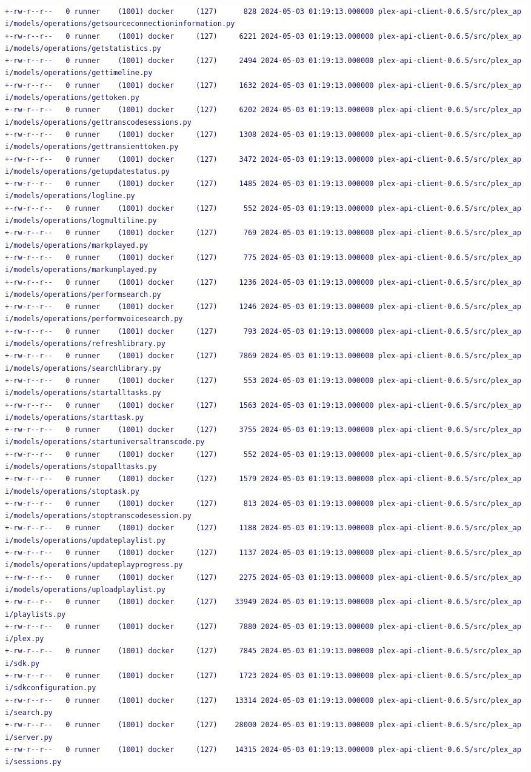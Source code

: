 ```diff
+-rw-r--r--   0 runner    (1001) docker     (127)      828 2024-05-03 01:19:13.000000 plex-api-client-0.6.5/src/plex_api/models/operations/getsourceconnectioninformation.py
+-rw-r--r--   0 runner    (1001) docker     (127)     6221 2024-05-03 01:19:13.000000 plex-api-client-0.6.5/src/plex_api/models/operations/getstatistics.py
+-rw-r--r--   0 runner    (1001) docker     (127)     2494 2024-05-03 01:19:13.000000 plex-api-client-0.6.5/src/plex_api/models/operations/gettimeline.py
+-rw-r--r--   0 runner    (1001) docker     (127)     1632 2024-05-03 01:19:13.000000 plex-api-client-0.6.5/src/plex_api/models/operations/gettoken.py
+-rw-r--r--   0 runner    (1001) docker     (127)     6202 2024-05-03 01:19:13.000000 plex-api-client-0.6.5/src/plex_api/models/operations/gettranscodesessions.py
+-rw-r--r--   0 runner    (1001) docker     (127)     1308 2024-05-03 01:19:13.000000 plex-api-client-0.6.5/src/plex_api/models/operations/gettransienttoken.py
+-rw-r--r--   0 runner    (1001) docker     (127)     3472 2024-05-03 01:19:13.000000 plex-api-client-0.6.5/src/plex_api/models/operations/getupdatestatus.py
+-rw-r--r--   0 runner    (1001) docker     (127)     1485 2024-05-03 01:19:13.000000 plex-api-client-0.6.5/src/plex_api/models/operations/logline.py
+-rw-r--r--   0 runner    (1001) docker     (127)      552 2024-05-03 01:19:13.000000 plex-api-client-0.6.5/src/plex_api/models/operations/logmultiline.py
+-rw-r--r--   0 runner    (1001) docker     (127)      769 2024-05-03 01:19:13.000000 plex-api-client-0.6.5/src/plex_api/models/operations/markplayed.py
+-rw-r--r--   0 runner    (1001) docker     (127)      775 2024-05-03 01:19:13.000000 plex-api-client-0.6.5/src/plex_api/models/operations/markunplayed.py
+-rw-r--r--   0 runner    (1001) docker     (127)     1236 2024-05-03 01:19:13.000000 plex-api-client-0.6.5/src/plex_api/models/operations/performsearch.py
+-rw-r--r--   0 runner    (1001) docker     (127)     1246 2024-05-03 01:19:13.000000 plex-api-client-0.6.5/src/plex_api/models/operations/performvoicesearch.py
+-rw-r--r--   0 runner    (1001) docker     (127)      793 2024-05-03 01:19:13.000000 plex-api-client-0.6.5/src/plex_api/models/operations/refreshlibrary.py
+-rw-r--r--   0 runner    (1001) docker     (127)     7869 2024-05-03 01:19:13.000000 plex-api-client-0.6.5/src/plex_api/models/operations/searchlibrary.py
+-rw-r--r--   0 runner    (1001) docker     (127)      553 2024-05-03 01:19:13.000000 plex-api-client-0.6.5/src/plex_api/models/operations/startalltasks.py
+-rw-r--r--   0 runner    (1001) docker     (127)     1563 2024-05-03 01:19:13.000000 plex-api-client-0.6.5/src/plex_api/models/operations/starttask.py
+-rw-r--r--   0 runner    (1001) docker     (127)     3755 2024-05-03 01:19:13.000000 plex-api-client-0.6.5/src/plex_api/models/operations/startuniversaltranscode.py
+-rw-r--r--   0 runner    (1001) docker     (127)      552 2024-05-03 01:19:13.000000 plex-api-client-0.6.5/src/plex_api/models/operations/stopalltasks.py
+-rw-r--r--   0 runner    (1001) docker     (127)     1579 2024-05-03 01:19:13.000000 plex-api-client-0.6.5/src/plex_api/models/operations/stoptask.py
+-rw-r--r--   0 runner    (1001) docker     (127)      813 2024-05-03 01:19:13.000000 plex-api-client-0.6.5/src/plex_api/models/operations/stoptranscodesession.py
+-rw-r--r--   0 runner    (1001) docker     (127)     1188 2024-05-03 01:19:13.000000 plex-api-client-0.6.5/src/plex_api/models/operations/updateplaylist.py
+-rw-r--r--   0 runner    (1001) docker     (127)     1137 2024-05-03 01:19:13.000000 plex-api-client-0.6.5/src/plex_api/models/operations/updateplayprogress.py
+-rw-r--r--   0 runner    (1001) docker     (127)     2275 2024-05-03 01:19:13.000000 plex-api-client-0.6.5/src/plex_api/models/operations/uploadplaylist.py
+-rw-r--r--   0 runner    (1001) docker     (127)    33949 2024-05-03 01:19:13.000000 plex-api-client-0.6.5/src/plex_api/playlists.py
+-rw-r--r--   0 runner    (1001) docker     (127)     7880 2024-05-03 01:19:13.000000 plex-api-client-0.6.5/src/plex_api/plex.py
+-rw-r--r--   0 runner    (1001) docker     (127)     7845 2024-05-03 01:19:13.000000 plex-api-client-0.6.5/src/plex_api/sdk.py
+-rw-r--r--   0 runner    (1001) docker     (127)     1723 2024-05-03 01:19:13.000000 plex-api-client-0.6.5/src/plex_api/sdkconfiguration.py
+-rw-r--r--   0 runner    (1001) docker     (127)    13314 2024-05-03 01:19:13.000000 plex-api-client-0.6.5/src/plex_api/search.py
+-rw-r--r--   0 runner    (1001) docker     (127)    28000 2024-05-03 01:19:13.000000 plex-api-client-0.6.5/src/plex_api/server.py
+-rw-r--r--   0 runner    (1001) docker     (127)    14315 2024-05-03 01:19:13.000000 plex-api-client-0.6.5/src/plex_api/sessions.py
```